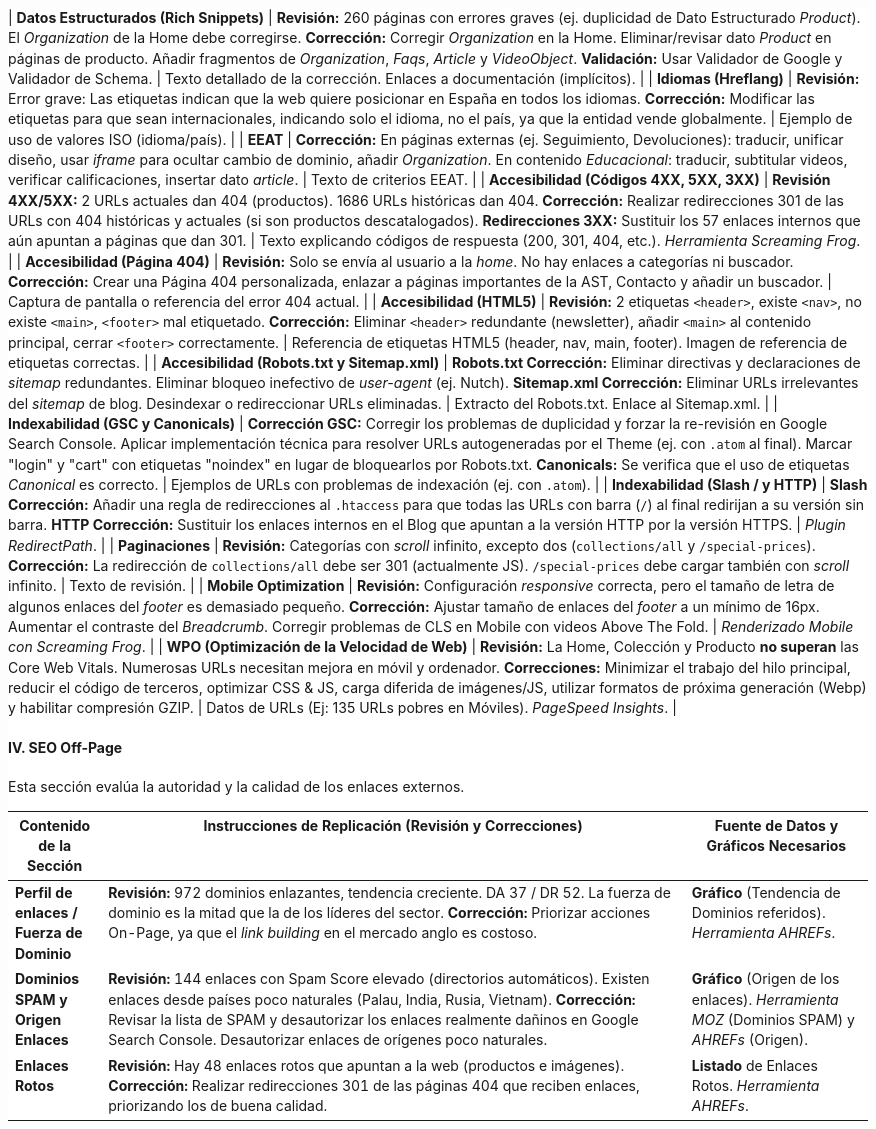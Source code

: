 | **Datos Estructurados (Rich Snippets)** | **Revisión:** 260 páginas con errores graves (ej. duplicidad de Dato Estructurado *Product*). El *Organization* de la Home debe corregirse. **Corrección:** Corregir *Organization* en la Home. Eliminar/revisar dato *Product* en páginas de producto. Añadir fragmentos de *Organization*, *Faqs*, *Article* y *VideoObject*. **Validación:** Usar Validador de Google y Validador de Schema. | Texto detallado de la corrección. Enlaces a documentación (implícitos). |
| **Idiomas (Hreflang)** | **Revisión:** Error grave: Las etiquetas indican que la web quiere posicionar en España en todos los idiomas. **Corrección:** Modificar las etiquetas para que sean internacionales, indicando solo el idioma, no el país, ya que la entidad vende globalmente. | Ejemplo de uso de valores ISO (idioma/país). |
| **EEAT** | **Corrección:** En páginas externas (ej. Seguimiento, Devoluciones): traducir, unificar diseño, usar *iframe* para ocultar cambio de dominio, añadir *Organization*. En contenido *Educacional*: traducir, subtitular videos, verificar calificaciones, insertar dato *article*. | Texto de criterios EEAT. |
| **Accesibilidad (Códigos 4XX, 5XX, 3XX)** | **Revisión 4XX/5XX:** 2 URLs actuales dan 404 (productos). 1686 URLs históricas dan 404\. **Corrección:** Realizar redirecciones 301 de las URLs con 404 históricas y actuales (si son productos descatalogados). **Redirecciones 3XX:** Sustituir los 57 enlaces internos que aún apuntan a páginas que dan 301\. | Texto explicando códigos de respuesta (200, 301, 404, etc.). *Herramienta Screaming Frog*. |
| **Accesibilidad (Página 404\)** | **Revisión:** Solo se envía al usuario a la *home*. No hay enlaces a categorías ni buscador. **Corrección:** Crear una Página 404 personalizada, enlazar a páginas importantes de la AST, Contacto y añadir un buscador. | Captura de pantalla o referencia del error 404 actual. |
| **Accesibilidad (HTML5)** | **Revisión:** 2 etiquetas `<header>`, existe `<nav>`, no existe `<main>`, `<footer>` mal etiquetado. **Corrección:** Eliminar `<header>` redundante (newsletter), añadir `<main>` al contenido principal, cerrar `<footer>` correctamente. | Referencia de etiquetas HTML5 (header, nav, main, footer). Imagen de referencia de etiquetas correctas. |
| **Accesibilidad (Robots.txt y Sitemap.xml)** | **Robots.txt Corrección:** Eliminar directivas y declaraciones de *sitemap* redundantes. Eliminar bloqueo inefectivo de *user-agent* (ej. Nutch). **Sitemap.xml Corrección:** Eliminar URLs irrelevantes del *sitemap* de blog. Desindexar o redireccionar URLs eliminadas. | Extracto del Robots.txt. Enlace al Sitemap.xml. |
| **Indexabilidad (GSC y Canonicals)** | **Corrección GSC:** Corregir los problemas de duplicidad y forzar la re-revisión en Google Search Console. Aplicar implementación técnica para resolver URLs autogeneradas por el Theme (ej. con `.atom` al final). Marcar "login" y "cart" con etiquetas "noindex" en lugar de bloquearlos por Robots.txt. **Canonicals:** Se verifica que el uso de etiquetas *Canonical* es correcto. | Ejemplos de URLs con problemas de indexación (ej. con `.atom`). |
| **Indexabilidad (Slash / y HTTP)** | **Slash Corrección:** Añadir una regla de redirecciones al `.htaccess` para que todas las URLs con barra (`/`) al final redirijan a su versión sin barra. **HTTP Corrección:** Sustituir los enlaces internos en el Blog que apuntan a la versión HTTP por la versión HTTPS. | *Plugin RedirectPath*. |
| **Paginaciones** | **Revisión:** Categorías con *scroll* infinito, excepto dos (`collections/all` y `/special-prices`). **Corrección:** La redirección de `collections/all` debe ser 301 (actualmente JS). `/special-prices` debe cargar también con *scroll* infinito. | Texto de revisión. |
| **Mobile Optimization** | **Revisión:** Configuración *responsive* correcta, pero el tamaño de letra de algunos enlaces del *footer* es demasiado pequeño. **Corrección:** Ajustar tamaño de enlaces del *footer* a un mínimo de 16px. Aumentar el contraste del *Breadcrumb*. Corregir problemas de CLS en Mobile con videos Above The Fold. | *Renderizado Mobile con Screaming Frog*. |
| **WPO (Optimización de la Velocidad de Web)** | **Revisión:** La Home, Colección y Producto **no superan** las Core Web Vitals. Numerosas URLs necesitan mejora en móvil y ordenador. **Correcciones:** Minimizar el trabajo del hilo principal, reducir el código de terceros, optimizar CSS & JS, carga diferida de imágenes/JS, utilizar formatos de próxima generación (Webp) y habilitar compresión GZIP. | Datos de URLs (Ej: 135 URLs pobres en Móviles). *PageSpeed Insights*. |

#### **IV. SEO Off-Page**

Esta sección evalúa la autoridad y la calidad de los enlaces externos.

| Contenido de la Sección | Instrucciones de Replicación (Revisión y Correcciones) | Fuente de Datos y Gráficos Necesarios |
| ----- | ----- | ----- |
| **Perfil de enlaces / Fuerza de Dominio** | **Revisión:** 972 dominios enlazantes, tendencia creciente. DA 37 / DR 52\. La fuerza de dominio es la mitad que la de los líderes del sector. **Corrección:** Priorizar acciones On-Page, ya que el *link building* en el mercado anglo es costoso. | **Gráfico** (Tendencia de Dominios referidos). *Herramienta AHREFs*. |
| **Dominios SPAM y Origen Enlaces** | **Revisión:** 144 enlaces con Spam Score elevado (directorios automáticos). Existen enlaces desde países poco naturales (Palau, India, Rusia, Vietnam). **Corrección:** Revisar la lista de SPAM y desautorizar los enlaces realmente dañinos en Google Search Console. Desautorizar enlaces de orígenes poco naturales. | **Gráfico** (Origen de los enlaces). *Herramienta MOZ* (Dominios SPAM) y *AHREFs* (Origen). |
| **Enlaces Rotos** | **Revisión:** Hay 48 enlaces rotos que apuntan a la web (productos e imágenes). **Corrección:** Realizar redirecciones 301 de las páginas 404 que reciben enlaces, priorizando los de buena calidad. | **Listado** de Enlaces Rotos. *Herramienta AHREFs*. |